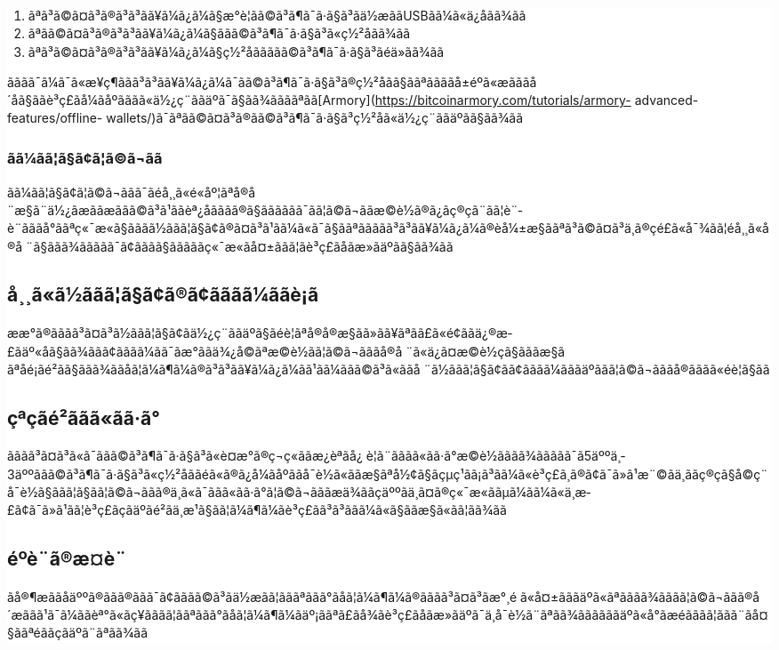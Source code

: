   1. ãªã³ã©ã¤ã³ã®ã³ã³ãã¥ã¼ã¿ã¼ã§æ°è¦ãã©ã³ã¶ã¯ã·ã§ã³ãä½æããUSBã­ã¼ã«ä¿å­ãã¾ãã
  2. ãªãã©ã¤ã³ã®ã³ã³ãã¥ã¼ã¿ã¼ã§ããã©ã³ã¶ã¯ã·ã§ã³ã«ç½²åãã¾ãã
  3. ãªã³ã©ã¤ã³ã®ã³ã³ãã¥ã¼ã¿ã¼ã§ç½²åããããã©ã³ã¶ã¯ã·ã§ã³ãéä»ãã¾ãã

ãããã¯ã¼ã¯ã«æ¥ç¶ããã³ã³ãã¥ã¼ã¿ã¼ã¯ãã©ã³ã¶ã¯ã·ã§ã³ã®ç½²åãã§ããªããããå±éºã«æãããå
´åã§ããè³ç£ãå¼ãåºãããã«ä½¿ç¨ããäºã¯ã§ãã¾ããããªãã[Armory](https://bitcoinarmory.com/tutorials/armory-
advanced-features/offline-
wallets/)ã¯ãªãã©ã¤ã³ã®ãã©ã³ã¶ã¯ã·ã§ã³ç½²åã«ä½¿ç¨ããäºãã§ãã¾ãã

### ãã¼ãã¦ã§ã¢ã¦ã©ã¬ãã

ãã¼ãã¦ã§ã¢ã¦ã©ã¬ããã¯ãéå¸¸ã«é«åº¦ãªå®å
¨æ§ã¨ä½¿ãæããæããã©ã³ã¹ããèª¿åãããã®ã§ãããããã¯ãã¦ã©ã¬ããæ©è½ã®ã¿ãç®çã¨ãã¦è¨­è¨ãããå°ããªç«¯æ«ã§ãããã½ããã¦ã§ã¢ã®ã¤ã³ã¹ãã¼ã«ã¯ã§ããªããããã³ã³ãã¥ã¼ã¿ã¼ã®èå¼±æ§ããªã³ã©ã¤ã³ä¸ã®çé£ã«å¯¾ãã¦éå¸¸ã«å®å
¨ã§ããã¾ããããã¯ã¢ãããã§ãããããç«¯æ«ãå¤±ããã¦ãè³ç£ãåãæ»ãäºãã§ãã¾ãã

## å¸¸ã«ã½ããã¦ã§ã¢ã®ã¢ãããã¼ããè¡ã

ææ°ã®ãããã³ã¤ã³ã½ããã¦ã§ã¢ãä½¿ç¨ããäºã§ãéè¦ãªå®å®æ§ãã»ã­ã¥ãªãã£ã«é¢ããä¿®æ­£ãäº«åã§ãã¾ããã¢ãããã¼ãã¯ãæ°ããä¾¿å©ãªæ©è½ãã¦ã©ã¬ãããå®å
¨ã«ä¿ã¤æ©è½ç­ã§ãããæ§ã
ãªåé¡ãé²ãã§ããã¾ããåã¦ã¼ã¶ã¼ã®ã³ã³ãã¥ã¼ã¿ã¼ãã¹ãã¼ããã©ã³ã«ããå
¨ã½ããã¦ã§ã¢ãã¢ãããã¼ãããäºããã¦ã©ã¬ãããå®ãããã«éè¦ã§ãã

## çªçãé²ããã«ãã·ã°

ãããã³ã¤ã³ã«ã¯ããã©ã³ã¶ã¯ã·ã§ã³ã«è¤æ°ã®ç¬ç«ããæ¿èªãå¿
è¦ã¨ãããã«ãã·ã°æ©è½ãããã¾ããããã¯ã5äººä¸­3äººããã©ã³ã¶ã¯ã·ã§ã³ã«ç½²åããéã«ã®ã¿å¼ãåºããå¯è½ã«ããæ§ãªå½¢ã§ãçµç¹ãã¡ã³ãã¼ã«è³ç£ã¸ã®ã¢ã¯ã»ã¹æ¨©ãä¸ããç®çã§å©ç¨å¯è½ã§ããã¦ã§ãã¦ã©ã¬ããã®ä¸­ã«ã¯ããã«ãã·ã°ã¦ã©ã¬ãããæä¾ããçäººãä¸ã¤ã®ç«¯æ«ããµã¼ãã¼ã«ä¸æ­£ã¢ã¯ã»ã¹ãã¦è³ç£ãçãäºãé²ãä¸æ¹ã§ãã¦ã¼ã¶ã¼ãè³ç£ãã³ã³ãã­ã¼ã«ã§ããæ§ã«ãã¦ãã¾ãã

## éºè¨ã®æ¤è¨

ãå®¶æããåäººã®ããã®ããã¯ã¢ãããã©ã³ãä½æãã¦ãããªããã°ãåã¦ã¼ã¶ã¼ã®ãããã³ã¤ã³ãæ°¸é
ã«å¤±ãããäºã«ãªããã­ã¾ãããã¦ã©ã¬ããã®å
´æããã¹ã¯ã¼ããèª°ã«ãç¥ãããã¦ããªããã°ãåã¦ã¼ã¶ã¼ãäº¡ããªã£ãå¾ãè³ç£ãåãæ»ãäºã¯ä¸å¯è½ã¨ãªãã¾ããããããäºã«å°ãæéãããã¦ããã¨ãå¤§ããªéããçãäºã¨ãªãã¾ãã
